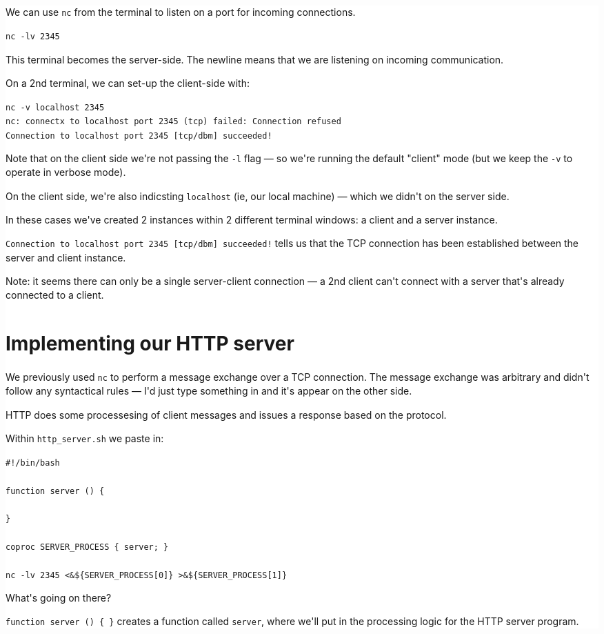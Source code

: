We can use `nc` from the terminal to listen on a port for incoming connections.

```
nc -lv 2345

```

This terminal becomes the server-side. The newline means that we are listening on incoming communication.

On a 2nd terminal, we can set-up the client-side with:

```
nc -v localhost 2345
nc: connectx to localhost port 2345 (tcp) failed: Connection refused
Connection to localhost port 2345 [tcp/dbm] succeeded!
```

Note that on the client side we're not passing the `-l` flag — so we're running the default "client" mode (but we keep the `-v` to operate in verbose mode).

On the client side, we're also indicsting `localhost` (ie, our local machine) — which we didn't on the server side.

In these cases we've created 2 instances within 2 different terminal windows: a client and a server instance.

`Connection to localhost port 2345 [tcp/dbm] succeeded!` tells us that the TCP connection has been established between the server and client instance.

Note: it seems there can only be a single server-client connection — a 2nd client can't connect with a server that's already connected to a client.

# Implementing our HTTP server

We previously used `nc` to perform a message exchange over a TCP connection. The message exchange was arbitrary and didn't follow any syntactical rules — I'd just type something in and it's appear on the other side.

HTTP does some processesing of client messages and issues a response based on the protocol.

Within `http_server.sh` we paste in:
```
#!/bin/bash

function server () {

}

coproc SERVER_PROCESS { server; }

nc -lv 2345 <&${SERVER_PROCESS[0]} >&${SERVER_PROCESS[1]}
```

What's going on there?

`function server () { }` creates a function called `server`, where we'll put in the processing logic for the HTTP server program.
